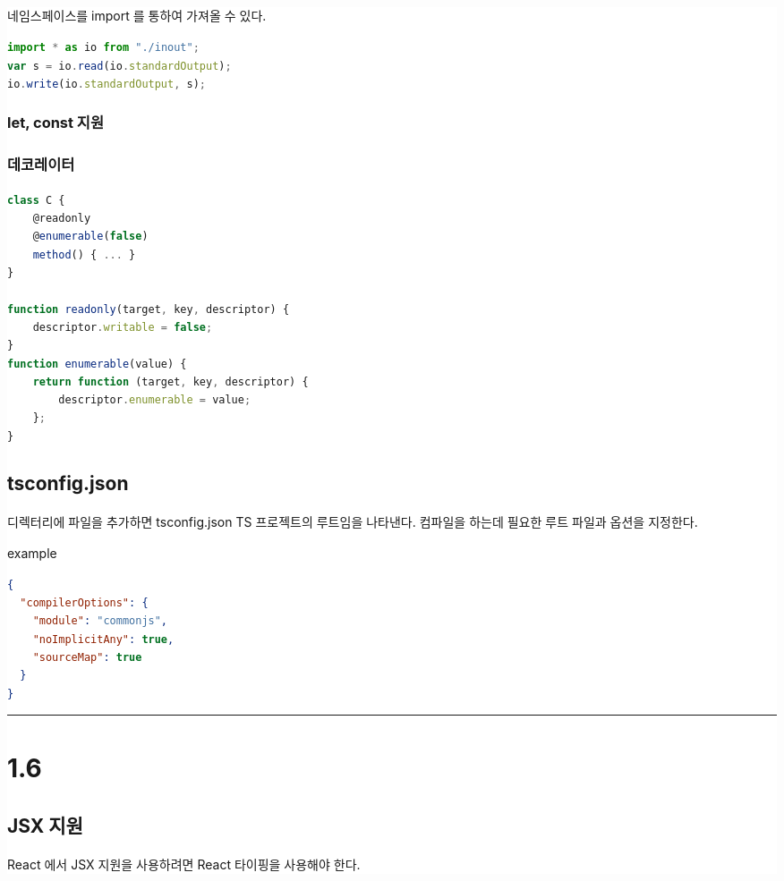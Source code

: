 네임스페이스를 import 를 통하여 가져올 수 있다.

```typescript
import * as io from "./inout";
var s = io.read(io.standardOutput);
io.write(io.standardOutput, s);
```

### let, const 지원

### 데코레이터

```typescript
class C {
    @readonly
    @enumerable(false)
    method() { ... }
}

function readonly(target, key, descriptor) {
    descriptor.writable = false;
}
function enumerable(value) {
    return function (target, key, descriptor) {
        descriptor.enumerable = value;
    };
}
```

## tsconfig.json 

디렉터리에 파일을 추가하면 tsconfig.json TS 프로젝트의 루트임을 나타낸다. 컴파일을 하는데 필요한 루트 파일과 옵션을 지정한다.

example

```json
{
  "compilerOptions": {
    "module": "commonjs",
    "noImplicitAny": true,
    "sourceMap": true
  }
}
```

---

# 1.6

## JSX 지원

React 에서 JSX 지원을 사용하려면 React 타이핑을 사용해야 한다.

